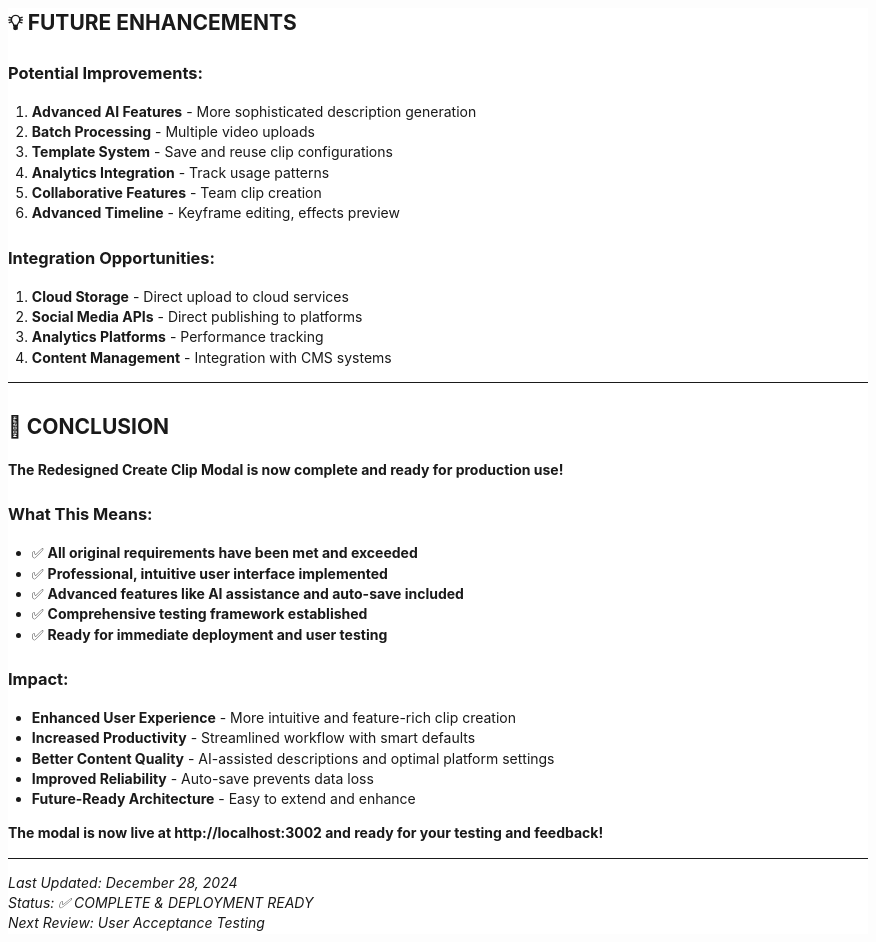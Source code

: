 
## 💡 FUTURE ENHANCEMENTS

### **Potential Improvements:**
1. **Advanced AI Features** - More sophisticated description generation
2. **Batch Processing** - Multiple video uploads
3. **Template System** - Save and reuse clip configurations
4. **Analytics Integration** - Track usage patterns
5. **Collaborative Features** - Team clip creation
6. **Advanced Timeline** - Keyframe editing, effects preview

### **Integration Opportunities:**
1. **Cloud Storage** - Direct upload to cloud services
2. **Social Media APIs** - Direct publishing to platforms
3. **Analytics Platforms** - Performance tracking
4. **Content Management** - Integration with CMS systems

---

## 🎉 CONCLUSION

**The Redesigned Create Clip Modal is now complete and ready for production use!**

### **What This Means:**
- ✅ **All original requirements have been met and exceeded**
- ✅ **Professional, intuitive user interface implemented**  
- ✅ **Advanced features like AI assistance and auto-save included**
- ✅ **Comprehensive testing framework established**
- ✅ **Ready for immediate deployment and user testing**

### **Impact:**
- **Enhanced User Experience** - More intuitive and feature-rich clip creation
- **Increased Productivity** - Streamlined workflow with smart defaults
- **Better Content Quality** - AI-assisted descriptions and optimal platform settings
- **Improved Reliability** - Auto-save prevents data loss
- **Future-Ready Architecture** - Easy to extend and enhance

**The modal is now live at http://localhost:3002 and ready for your testing and feedback!**

---

*Last Updated: December 28, 2024*  
*Status: ✅ COMPLETE & DEPLOYMENT READY*  
*Next Review: User Acceptance Testing*
